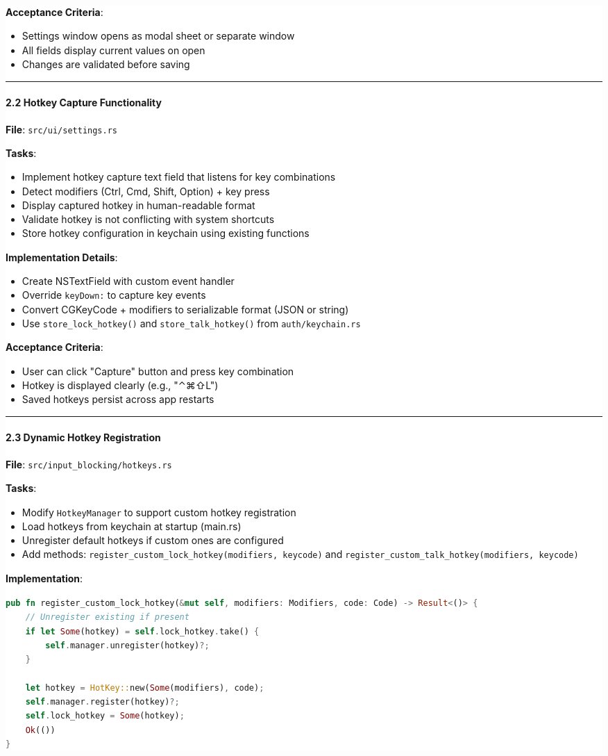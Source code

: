 **Acceptance Criteria**:
- Settings window opens as modal sheet or separate window
- All fields display current values on open
- Changes are validated before saving

---

#### 2.2 Hotkey Capture Functionality
**File**: `src/ui/settings.rs`

**Tasks**:
- Implement hotkey capture text field that listens for key combinations
- Detect modifiers (Ctrl, Cmd, Shift, Option) + key press
- Display captured hotkey in human-readable format
- Validate hotkey is not conflicting with system shortcuts
- Store hotkey configuration in keychain using existing functions

**Implementation Details**:
- Create NSTextField with custom event handler
- Override `keyDown:` to capture key events
- Convert CGKeyCode + modifiers to serializable format (JSON or string)
- Use `store_lock_hotkey()` and `store_talk_hotkey()` from `auth/keychain.rs`

**Acceptance Criteria**:
- User can click "Capture" button and press key combination
- Hotkey is displayed clearly (e.g., "⌃⌘⇧L")
- Saved hotkeys persist across app restarts

---

#### 2.3 Dynamic Hotkey Registration
**File**: `src/input_blocking/hotkeys.rs`

**Tasks**:
- Modify `HotkeyManager` to support custom hotkey registration
- Load hotkeys from keychain at startup (main.rs)
- Unregister default hotkeys if custom ones are configured
- Add methods: `register_custom_lock_hotkey(modifiers, keycode)` and `register_custom_talk_hotkey(modifiers, keycode)`

**Implementation**:
```rust
pub fn register_custom_lock_hotkey(&mut self, modifiers: Modifiers, code: Code) -> Result<()> {
    // Unregister existing if present
    if let Some(hotkey) = self.lock_hotkey.take() {
        self.manager.unregister(hotkey)?;
    }

    let hotkey = HotKey::new(Some(modifiers), code);
    self.manager.register(hotkey)?;
    self.lock_hotkey = Some(hotkey);
    Ok(())
}
```
